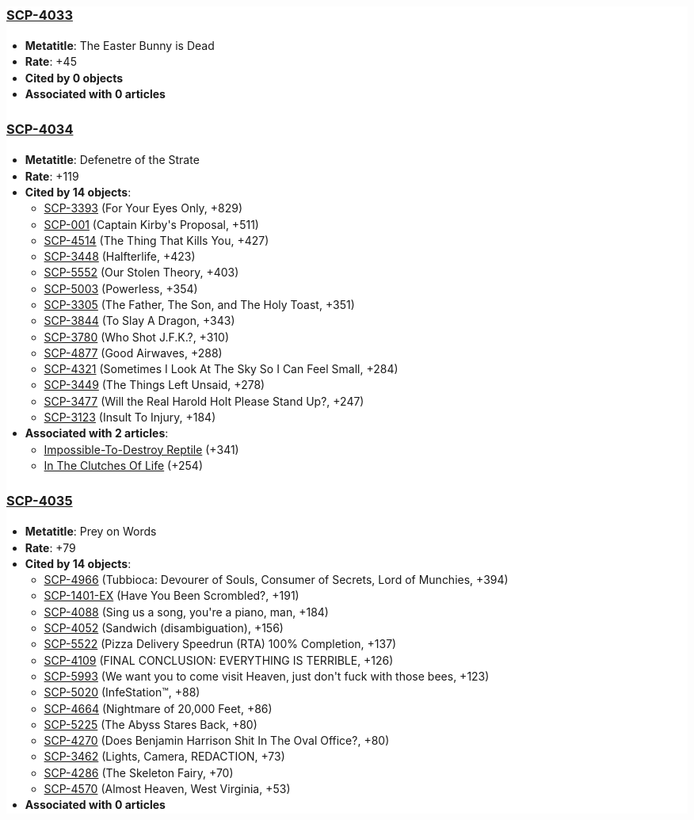 ### [SCP-4033](https://scp-wiki.wikidot.com/scp-4033)
- **Metatitle**: The Easter Bunny is Dead
- **Rate**: +45
- **Cited by 0 objects**
- **Associated with 0 articles**

### [SCP-4034](https://scp-wiki.wikidot.com/scp-4034)
- **Metatitle**: Defenetre of the Strate
- **Rate**: +119
- **Cited by 14 objects**: 
    - [SCP-3393](https://scp-wiki.wikidot.com/scp-3393) (For Your Eyes Only, +829)
    - [SCP-001](https://scp-wiki.wikidot.com/captain-kirby-s-proposal) (Captain Kirby's Proposal, +511)
    - [SCP-4514](https://scp-wiki.wikidot.com/scp-4514) (The Thing That Kills You, +427)
    - [SCP-3448](https://scp-wiki.wikidot.com/scp-3448) (Halfterlife, +423)
    - [SCP-5552](https://scp-wiki.wikidot.com/scp-5552) (Our Stolen Theory, +403)
    - [SCP-5003](https://scp-wiki.wikidot.com/scp-5003) (Powerless, +354)
    - [SCP-3305](https://scp-wiki.wikidot.com/scp-3305) (The Father, The Son, and The Holy Toast, +351)
    - [SCP-3844](https://scp-wiki.wikidot.com/scp-3844) (To Slay A Dragon, +343)
    - [SCP-3780](https://scp-wiki.wikidot.com/scp-3780) (Who Shot J.F.K.?, +310)
    - [SCP-4877](https://scp-wiki.wikidot.com/scp-4877) (Good Airwaves, +288)
    - [SCP-4321](https://scp-wiki.wikidot.com/scp-4321) (Sometimes I Look At The Sky So I Can Feel Small, +284)
    - [SCP-3449](https://scp-wiki.wikidot.com/scp-3449) (The Things Left Unsaid, +278)
    - [SCP-3477](https://scp-wiki.wikidot.com/scp-3477) (Will the Real Harold Holt Please Stand Up?, +247)
    - [SCP-3123](https://scp-wiki.wikidot.com/scp-3123) (Insult To Injury, +184)
- **Associated with 2 articles**: 
    - [Impossible-To-Destroy Reptile](https://scp-wiki.wikidot.com/impossible-to-destroy-reptile) (+341)
    - [In The Clutches Of Life](https://scp-wiki.wikidot.com/in-the-clutches-of-life) (+254)

### [SCP-4035](https://scp-wiki.wikidot.com/scp-4035)
- **Metatitle**: Prey on Words
- **Rate**: +79
- **Cited by 14 objects**: 
    - [SCP-4966](https://scp-wiki.wikidot.com/scp-4966) (Tubbioca: Devourer of Souls, Consumer of Secrets, Lord of Munchies, +394)
    - [SCP-1401-EX](https://scp-wiki.wikidot.com/scp-1401-ex) (Have You Been Scrombled?, +191)
    - [SCP-4088](https://scp-wiki.wikidot.com/scp-4088) (Sing us a song, you're a piano, man, +184)
    - [SCP-4052](https://scp-wiki.wikidot.com/scp-4052) (Sandwich (disambiguation), +156)
    - [SCP-5522](https://scp-wiki.wikidot.com/scp-5522) (Pizza Delivery Speedrun (RTA) 100% Completion, +137)
    - [SCP-4109](https://scp-wiki.wikidot.com/scp-4109) (FINAL CONCLUSION: EVERYTHING IS TERRIBLE, +126)
    - [SCP-5993](https://scp-wiki.wikidot.com/scp-5993) (We want you to come visit Heaven, just don't fuck with those bees, +123)
    - [SCP-5020](https://scp-wiki.wikidot.com/scp-5020) (InfeStation™, +88)
    - [SCP-4664](https://scp-wiki.wikidot.com/scp-4664) (Nightmare of 20,000 Feet, +86)
    - [SCP-5225](https://scp-wiki.wikidot.com/scp-5225) (The Abyss Stares Back, +80)
    - [SCP-4270](https://scp-wiki.wikidot.com/scp-4270) (Does Benjamin Harrison Shit In The Oval Office?, +80)
    - [SCP-3462](https://scp-wiki.wikidot.com/scp-3462) (Lights, Camera, REDACTION, +73)
    - [SCP-4286](https://scp-wiki.wikidot.com/scp-4286) (The Skeleton Fairy, +70)
    - [SCP-4570](https://scp-wiki.wikidot.com/scp-4570) (Almost Heaven, West Virginia, +53)
- **Associated with 0 articles**
